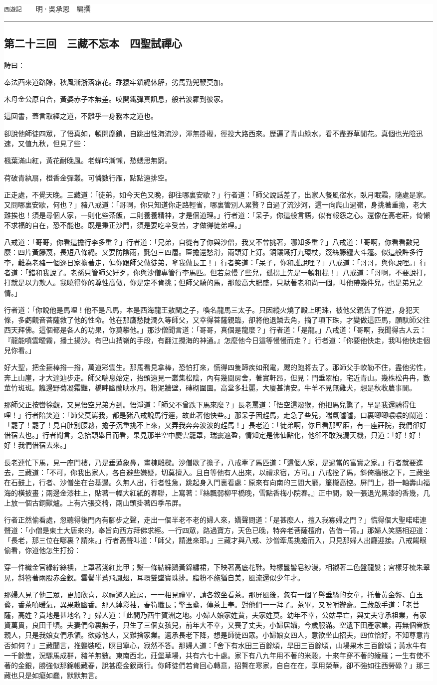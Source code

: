 

`西遊記`　　明 ‧ 吳承恩　編撰

* * *

## 第二十三回　三藏不忘本　四聖試禪心

詩曰：

奉法西來道路賒，秋風漸浙落霜花。乖猿牢鎖繩休解，劣馬勤兜鞭莫加。

木母金公原自合，黃婆赤子本無差。咬開鐵彈真訊息，般若波羅到彼家。

這回書，蓋言取經之道，不離乎一身務本之道也。

卻說他師徒四眾，了悟真如，頓開塵鎖，自跳出性海流沙，渾無掛礙，徑投大路西來。歷遍了青山綠水，看不盡野草閒花。真個也光陰迅速，又值九秋，但見了些：

楓葉滿山紅，黃花耐晚風。老蟬吟漸懶，愁蟋思無窮。

荷破青紈扇，橙香金彈叢。可憐數行雁，點點遠排空。

正走處，不覺天晚。三藏道：「徒弟，如今天色又晚，卻往哪裏安歇？」行者道：「師父說話差了，出家人餐風宿水，臥月眠霜，隨處是家。又問哪裏安歇，何也？」豬八戒道：「哥啊，你只知道你走路輕省，哪裏管別人累贅？自過了流沙河，這一向爬山過嶺，身挑著重擔，老大難挨也！須是尋個人家，一則化些茶飯，二則養養精神，才是個道理。」行者道：「呆子，你這般言語，似有報怨之心。還像在高老莊，倚懶不求福的自在，恐不能也。既是秉正沙門，須是要吃辛受苦，才做得徒弟哩。」

八戒道：「哥哥，你看這擔行李多重？」行者道：「兄弟，自從有了你與沙僧，我又不曾挑著，哪知多重？」八戒道：「哥啊，你看看數兒麼：四片黃籐蔑，長短八條繩。又要防陰雨，氈包三四層。匾擔還愁滑，兩頭釘上釘。銅鑲鐵打九環杖，篾絲籐纏大斗篷。似這般許多行李，難為老豬一個逐日家擔著走，偏你跟師父做徒弟，拿我做長工！」行者笑道：「呆子，你和誰說哩？」八戒道：「哥哥，與你說哩。」行者道：「錯和我說了。老孫只管師父好歹，你與沙僧專管行李馬匹。但若怠慢了些兒，孤拐上先是一頓粗棍！」八戒道：「哥啊，不要說打，打就是以力欺人。我曉得你的尊性高傲，你是定不肯挑；但師父騎的馬，那般高大肥盛，只馱著老和尚一個，叫他帶幾件兒，也是弟兄之情。」

行者道：「你說他是馬哩！他不是凡馬，本是西海龍王敖閏之子，喚名龍馬三太子。只因縱火燒了殿上明珠，被他父親告了忤逆，身犯天條，多虧觀音菩薩救了他的性命。他在那鷹愁陡澗久等師父，又幸得菩薩親臨，卻將他退鱗去角，摘了項下珠，才變做這匹馬，願馱師父往西天拜佛。這個都是各人的功果，你莫攀他。」那沙僧聞言道：「哥哥，真個是龍麼？」行者道：「是龍。」八戒道：「哥啊，我聞得古人云：『龍能噴雲曖霧，播土揚沙。有巴山捎嶺的手段，有翻江攪海的神通。』怎麼他今日這等慢慢而走？」行者道：「你要他快走，我叫他快走個兒你看。」

好大聖，把金箍棒揝一揝，萬道彩雲生。那馬看見拿棒，恐怕打來，慌得四隻蹄疾如飛電，颼的跑將去了。那師父手軟勒不住，盡他劣性，奔上山崖，才大達辿步走。師父喘息始定，抬頭遠見一叢集松陰，內有幾間房舍，著實軒昂，但見：門垂翠柏，宅近青山。幾株松冉冉，數莖竹斑斑。籬邊野菊凝霜豔，橋畔幽蘭映水丹。粉泥牆壁，磚砌圍圜。高堂多壯麗，大廈甚清安。牛羊不見無雞犬，想是秋收農事閒。

那師父正按轡徐觀，又見悟空兄弟方到。悟淨道：「師父不曾跌下馬來麼？」長老罵道：「悟空這潑猴，他把馬兒驚了，早是我還騎得住哩！」行者陪笑道：「師父莫罵我，都是豬八戒說馬行遲，故此著他快些。」那呆子因趕馬，走急了些兒，喘氣噓噓，口裏唧唧噥噥的鬧道：「罷了！罷了！見自肚別腰鬆，擔子沉重挑不上來，又弄我奔奔波波的趕馬！」長老道：「徒弟啊，你且看那壁廂，有一座莊院，我們卻好借宿去也。」行者聞言，急抬頭舉目而看，果見那半空中慶雲籠罩，瑞靄遮盈，情知定是佛仙點化，他卻不敢洩漏天機，只道：「好！好！好！我們借宿去來。」

長老連忙下馬，見一座門樓，乃是垂蓮象鼻，畫棟雕樑。沙僧歇了擔子，八戒牽了馬匹道：「這個人家，是過當的富實之家。」行者就要進去，三藏道：「不可，你我出家人，各自避些嫌疑，切莫擅入。且自等他有人出來，以禮求宿，方可。」八戒拴了馬，斜倚牆根之下，三藏坐在石鼓上，行者、沙僧坐在台基邊。久無人出，行者性急，跳起身入門裏看處：原來有向南的三間大廳，簾櫳高控。屏門上，掛一軸壽山福海的橫披畫；兩邊金漆柱上，貼著一幅大紅紙的春聯，上寫著：『絲飄弱柳平橋晚，雪點香梅小院春。』正中間，設一張退光黑漆的香幾，几上放一個古銅獸爐。上有六張交椅，兩山頭掛著四季吊屏。

行者正然偷看處，忽聽得後門內有腳步之聲，走出一個半老不老的婦人來，嬌聲問道：「是甚麼人，擅入我寡婦之門？」慌得個大聖喏喏連聲道：「小僧是東土大唐來的，奉旨向西方拜佛求經。一行四眾，路過寶方，天色已晚，特奔老菩薩檀府，告借一宵。」那婦人笑語相迎道：「長老，那三位在哪裏？請來。」行者高聲叫道：「師父，請進來耶。」三藏才與八戒、沙僧牽馬挑擔而入，只見那婦人出廳迎接。八戒餳眼偷看，你道他怎生打扮：

穿一件織金官綠紵絲襖，上罩著淺紅比甲；繫一條結綵鵝黃錦繡裙，下映著高底花鞋。時樣鬘髻皂紗漫，相襯著二色盤龍髮；宮樣牙梳朱翠晃，斜簪著兩股赤金釵。雲鬢半蒼飛鳳翅，耳環雙墜寶珠排。脂粉不施猶自美，風流還似少年才。

那婦人見了他三眾，更加欣喜，以禮邀入廳房，一一相見禮畢，請各敘坐看茶。那屏風後，忽有一個丫髻垂絲的女童，托著黃金盤、白玉盞，香茶噴暖氣，異果散幽香。那人綽彩袖，春筍纖長；擎玉盞，傳茶上奉。對他們一一拜了。茶畢，又吩咐辦齋。三藏啟手道：「老菩薩，高姓？貴地是甚地名？」婦人道：「此間乃西牛賀洲之地。小婦人娘家姓賈，夫家姓莫。幼年不幸，公姑早亡，與丈夫守承祖業，有家資萬貫，良田千頃。夫妻們命裏無子，只生了三個女孩兒，前年大不幸，又喪了丈夫，小婦居孀，今歲服滿。空遺下田產家業，再無個眷族親人，只是我娘女們承領。欲嫁他人，又難捨家業。適承長老下降，想是師徒四眾。小婦娘女四人，意欲坐山招夫，四位恰好，不知尊意肯否如何？」三藏聞言，推聾裝啞，瞑目寧心，寂然不答。那婦人道：「舍下有水田三百餘頃，旱田三百餘頃，山場果木三百餘頃；黃水牛有一千餘隻，況騾馬成群，豬羊無數。東南西北，莊堡草場，共有六七十處。家下有八九年用不著的米穀，十來年穿不著的綾羅；一生有使不著的金銀，勝強似那錦帳藏春，說甚麼金釵兩行。你師徒們若肯回心轉意，招贅在寒家，自自在在，享用榮華，卻不強如往西勞碌？」那三藏也只是如癡如蠢，默默無言。
